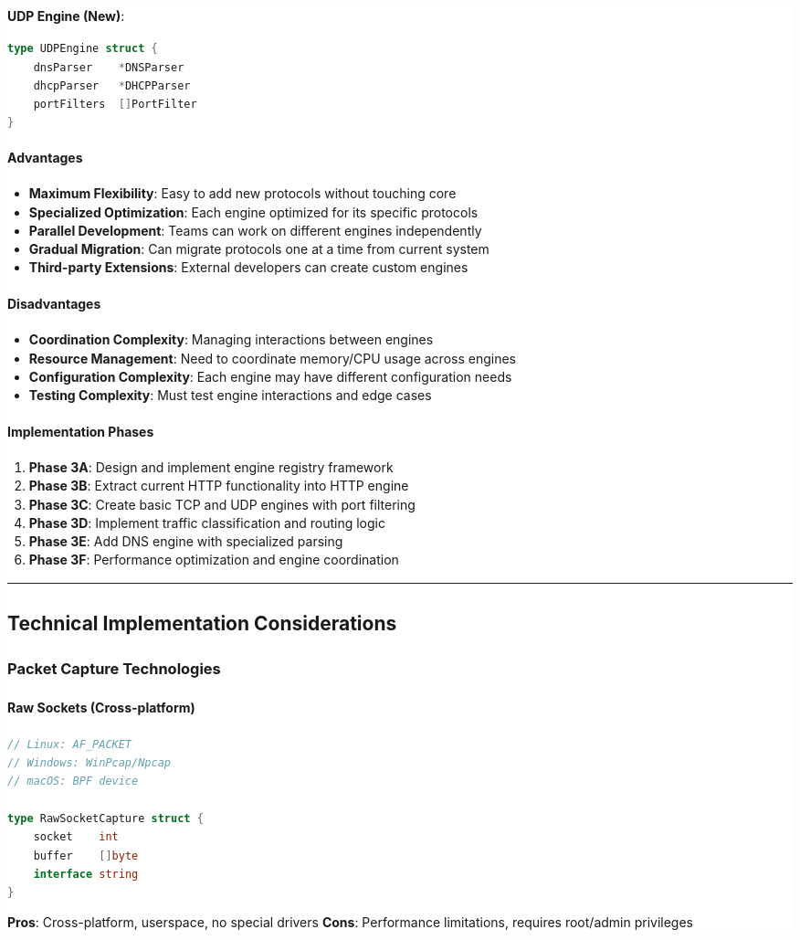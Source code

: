 **UDP Engine (New)**:
```go
type UDPEngine struct {
    dnsParser    *DNSParser
    dhcpParser   *DHCPParser
    portFilters  []PortFilter
}
```

#### Advantages
- **Maximum Flexibility**: Easy to add new protocols without touching core
- **Specialized Optimization**: Each engine optimized for its specific protocols
- **Parallel Development**: Teams can work on different engines independently
- **Gradual Migration**: Can migrate protocols one at a time from current system
- **Third-party Extensions**: External developers can create custom engines

#### Disadvantages
- **Coordination Complexity**: Managing interactions between engines
- **Resource Management**: Need to coordinate memory/CPU usage across engines
- **Configuration Complexity**: Each engine may have different configuration needs
- **Testing Complexity**: Must test engine interactions and edge cases

#### Implementation Phases
1. **Phase 3A**: Design and implement engine registry framework
2. **Phase 3B**: Extract current HTTP functionality into HTTP engine
3. **Phase 3C**: Create basic TCP and UDP engines with port filtering
4. **Phase 3D**: Implement traffic classification and routing logic
5. **Phase 3E**: Add DNS engine with specialized parsing
6. **Phase 3F**: Performance optimization and engine coordination

---

## Technical Implementation Considerations

### Packet Capture Technologies

#### Raw Sockets (Cross-platform)
```go
// Linux: AF_PACKET
// Windows: WinPcap/Npcap  
// macOS: BPF device

type RawSocketCapture struct {
    socket    int
    buffer    []byte
    interface string
}
```

**Pros**: Cross-platform, userspace, no special drivers
**Cons**: Performance limitations, requires root/admin privileges
